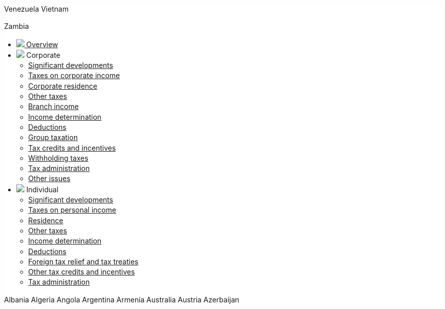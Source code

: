   Venezuela
  Vietnam
  
  Zambia
* [![](../../-/media/world-wide-tax-summaries/dev/overview-inactive-nav-icon.ashx%3Frev=dee1bb7128b64699a86a2a3f76847756&revision=dee1bb71-28b6-4699-a86a-2a3f76847756&hash=9005AA450606A6D2D6725C43CAAFA1FE11631251)
  Overview](../../slovak-republic.html)
* ![](../../-/media/world-wide-tax-summaries/dev/corporate-active-nav-icon.ashx%3Frev=e54e9d5b7d6f49b8a9de27757112981b&revision=e54e9d5b-7d6f-49b8-a9de-27757112981b&hash=24295379334D867E5CEB564DB7B5655AFB8CA649)
  Corporate
  + [Significant developments](significant-developments.html)
  + [Taxes on corporate income](../../slovak-republic%3FtopicTypeId=c12cad9f-d48e-4615-8593-1f45abaa4886.html)
  + [Corporate residence](corporate-residence.html)
  + [Other taxes](../../slovak-republic%3FtopicTypeId=399bcbae-2967-429b-b371-99be91a47b34.html)
  + [Branch income](branch-income.html)
  + [Income determination](../../slovak-republic%3FtopicTypeId=acb0dfca-7ffb-4322-9fd9-f9f8521a016c.html)
  + [Deductions](deductions.html)
  + [Group taxation](group-taxation.html)
  + [Tax credits and incentives](tax-credits-and-incentives.html)
  + [Withholding taxes](../../slovak-republic%3FtopicTypeId=d81ae229-7a96-42b6-8259-b912bb9d0322.html)
  + [Tax administration](../../slovak-republic%3FtopicTypeId=c3980974-40d6-4ba4-8a3e-eba74cf5f5b9.html)
  + [Other issues](other-issues.html)
* ![](../../-/media/world-wide-tax-summaries/dev/individual-inactive-nav-icon.ashx%3Frev=03b86f89ec914ecdaac1550e9f0b113f&revision=03b86f89-ec91-4ecd-aac1-550e9f0b113f&hash=FC11F4F8557815513DCBD945919A90DE94EE1FC0)
  Individual
  + [Significant developments](../individual/significant-developments.html)
  + [Taxes on personal income](../../slovak-republic%3FtopicTypeId=35fd5f5e-24ba-48d0-a39a-b76315a497dc.html)
  + [Residence](../individual/residence.html)
  + [Other taxes](../../slovak-republic%3FtopicTypeId=2b4630b1-09c2-40e5-8405-1d8e4bb7f38c.html)
  + [Income determination](../individual/income-determination.html)
  + [Deductions](../individual/deductions.html)
  + [Foreign tax relief and tax treaties](../individual/foreign-tax-relief-and-tax-treaties.html)
  + [Other tax credits and incentives](../individual/other-tax-credits-and-incentives.html)
  + [Tax administration](../../slovak-republic%3FtopicTypeId=31c112cd-522d-47b2-bd2c-db92a4c5dd9d.html)

Albania
Algeria
Angola
Argentina
Armenia
Australia
Austria
Azerbaijan
